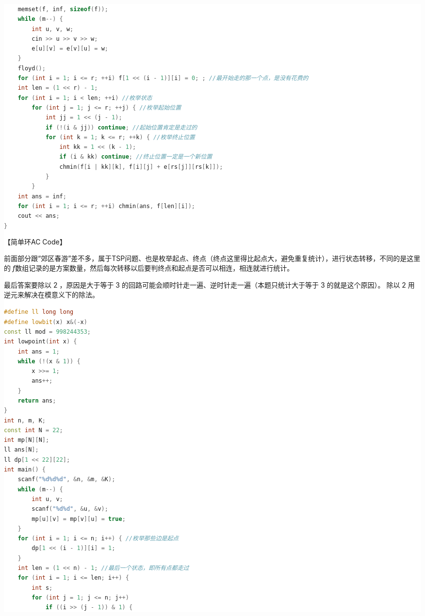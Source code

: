```cpp
    memset(f, inf, sizeof(f));
    while (m--) {
        int u, v, w;
        cin >> u >> v >> w;
        e[u][v] = e[v][u] = w;
    }
    floyd();
    for (int i = 1; i <= r; ++i) f[1 << (i - 1)][i] = 0; ; //最开始走的那一个点，是没有花费的
    int len = (1 << r) - 1;
    for (int i = 1; i < len; ++i) //枚举状态
        for (int j = 1; j <= r; ++j) { //枚举起始位置
            int jj = 1 << (j - 1);
            if (!(i & jj)) continue; //起始位置肯定是走过的
            for (int k = 1; k <= r; ++k) { //枚举终止位置
                int kk = 1 << (k - 1);
                if (i & kk) continue; //终止位置一定是一个新位置
                chmin(f[i | kk][k], f[i][j] + e[rs[j]][rs[k]]);
            }
        }
    int ans = inf;
    for (int i = 1; i <= r; ++i) chmin(ans, f[len][i]);
    cout << ans;
}
```

【简单环AC Code】

前面部分跟“郊区春游”差不多，属于TSP问题、也是枚举起点、终点（终点这里得比起点大，避免重复统计），进行状态转移，不同的是这里的 $f$​ 数组记录的是方案数量，然后每次转移以后要判终点和起点是否可以相连，相连就进行统计。

最后答案要除以 $2$ ，原因是大于等于 $3$ 的回路可能会顺时针走一遍、逆时针走一遍（本题只统计大于等于 $3$ 的就是这个原因）。
除以 $2$  用逆元来解决在模意义下的除法。

```cpp
#define ll long long
#define lowbit(x) x&(-x)
const ll mod = 998244353;
int lowpoint(int x) {
    int ans = 1;
    while (!(x & 1)) {
        x >>= 1;
        ans++;
    }
    return ans;
}
int n, m, K;
const int N = 22;
int mp[N][N];
ll ans[N];
ll dp[1 << 22][22];
int main() {
    scanf("%d%d%d", &n, &m, &K);
    while (m--) {
        int u, v;
        scanf("%d%d", &u, &v);
        mp[u][v] = mp[v][u] = true;
    }
    for (int i = 1; i <= n; i++) { //枚举那些边是起点
        dp[1 << (i - 1)][i] = 1;
    }
    int len = (1 << n) - 1; //最后一个状态，即所有点都走过
    for (int i = 1; i <= len; i++) {
        int s;
        for (int j = 1; j <= n; j++)
            if ((i >> (j - 1)) & 1) {
```